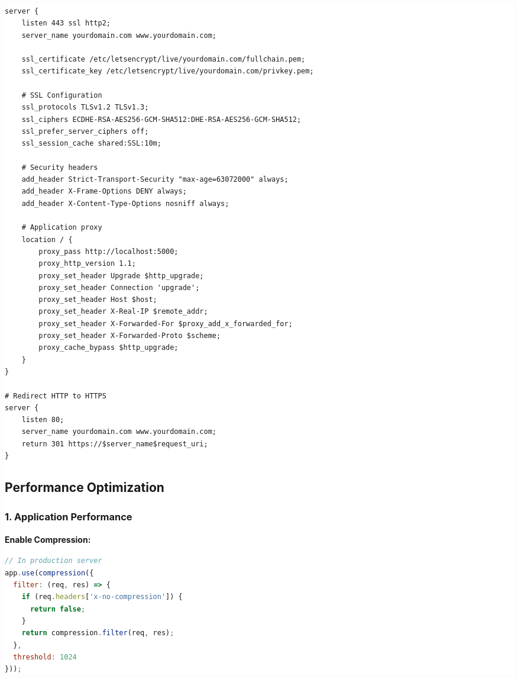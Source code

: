 ```nginx
server {
    listen 443 ssl http2;
    server_name yourdomain.com www.yourdomain.com;

    ssl_certificate /etc/letsencrypt/live/yourdomain.com/fullchain.pem;
    ssl_certificate_key /etc/letsencrypt/live/yourdomain.com/privkey.pem;
    
    # SSL Configuration
    ssl_protocols TLSv1.2 TLSv1.3;
    ssl_ciphers ECDHE-RSA-AES256-GCM-SHA512:DHE-RSA-AES256-GCM-SHA512;
    ssl_prefer_server_ciphers off;
    ssl_session_cache shared:SSL:10m;
    
    # Security headers
    add_header Strict-Transport-Security "max-age=63072000" always;
    add_header X-Frame-Options DENY always;
    add_header X-Content-Type-Options nosniff always;
    
    # Application proxy
    location / {
        proxy_pass http://localhost:5000;
        proxy_http_version 1.1;
        proxy_set_header Upgrade $http_upgrade;
        proxy_set_header Connection 'upgrade';
        proxy_set_header Host $host;
        proxy_set_header X-Real-IP $remote_addr;
        proxy_set_header X-Forwarded-For $proxy_add_x_forwarded_for;
        proxy_set_header X-Forwarded-Proto $scheme;
        proxy_cache_bypass $http_upgrade;
    }
}

# Redirect HTTP to HTTPS
server {
    listen 80;
    server_name yourdomain.com www.yourdomain.com;
    return 301 https://$server_name$request_uri;
}
```

## Performance Optimization

### 1. Application Performance

**Enable Compression:**
```javascript
// In production server
app.use(compression({
  filter: (req, res) => {
    if (req.headers['x-no-compression']) {
      return false;
    }
    return compression.filter(req, res);
  },
  threshold: 1024
}));
```
